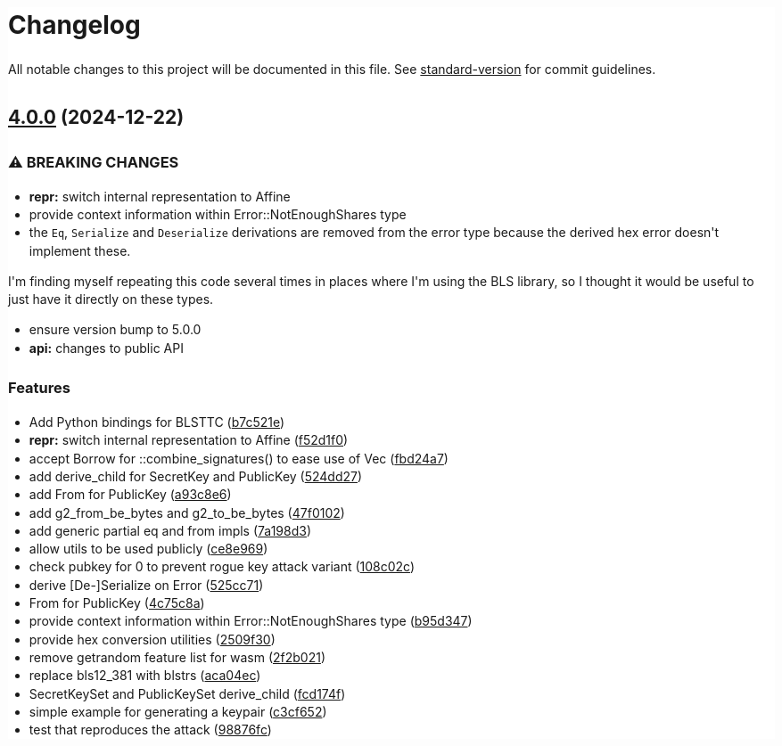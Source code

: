# Changelog

All notable changes to this project will be documented in this file. See [standard-version](https://github.com/conventional-changelog/standard-version) for commit guidelines.

## [4.0.0](https://github.com/dirvine/blsttc/compare/v3.0.0...v4.0.0) (2024-12-22)


### ⚠ BREAKING CHANGES

* **repr:** switch internal representation to Affine
* provide context information within Error::NotEnoughShares type
* the `Eq`, `Serialize` and `Deserialize` derivations are removed from the error type
because the derived hex error doesn't implement these.

I'm finding myself repeating this code several times in places where I'm using the BLS library, so I
thought it would be useful to just have it directly on these types.
* ensure version bump to 5.0.0
* **api:** changes to public API

### Features

* Add Python bindings for BLSTTC ([b7c521e](https://github.com/dirvine/blsttc/commit/b7c521ec02ec5af0a1d4c02d9da04ed4b4accc3b))
* **repr:** switch internal representation to Affine ([f52d1f0](https://github.com/dirvine/blsttc/commit/f52d1f06a070daace955c6685762e31242e183fc))
* accept Borrow<SignatureShare> for ::combine_signatures() to ease use of Vec<SignatureShare> ([fbd24a7](https://github.com/dirvine/blsttc/commit/fbd24a72d2e1bedf7571101346ea26f4d21bcb75))
* add derive_child for SecretKey and PublicKey ([524dd27](https://github.com/dirvine/blsttc/commit/524dd278260859a96b361b3453a8ecbed9f55271))
* add From<G1> for PublicKey ([a93c8e6](https://github.com/dirvine/blsttc/commit/a93c8e6c2359ec0bdf3bb8719cb46546ba076595))
* add g2_from_be_bytes and g2_to_be_bytes ([47f0102](https://github.com/dirvine/blsttc/commit/47f01025271ef6acb6fd18884d8e279f3618505b))
* add generic partial eq and from impls ([7a198d3](https://github.com/dirvine/blsttc/commit/7a198d372dc9fba2ef72be7dbe11f95fc93c85f3))
* allow utils to be used publicly ([ce8e969](https://github.com/dirvine/blsttc/commit/ce8e96953a38a6ee83ce9eafec004df89fd1b91c))
* check pubkey for 0 to prevent rogue key attack variant ([108c02c](https://github.com/dirvine/blsttc/commit/108c02cdb8aef93172030b740c8d8af521deb17b))
* derive [De-]Serialize on Error ([525cc71](https://github.com/dirvine/blsttc/commit/525cc7171ca9dc375b25ba5cb0caafdae3949046))
* From<G1Affine> for PublicKey ([4c75c8a](https://github.com/dirvine/blsttc/commit/4c75c8aa11b07597c237bd13c557001cb808aa7e))
* provide context information within Error::NotEnoughShares type ([b95d347](https://github.com/dirvine/blsttc/commit/b95d34764301e08b1fe855d7c600327cb083b08d))
* provide hex conversion utilities ([2509f30](https://github.com/dirvine/blsttc/commit/2509f30c942115b8dbcd1e0ab9f82a0b835f4437))
* remove getrandom feature list for wasm ([2f2b021](https://github.com/dirvine/blsttc/commit/2f2b021a8fe885537a4d83b47d088c7342d16254))
* replace bls12_381 with blstrs ([aca04ec](https://github.com/dirvine/blsttc/commit/aca04ec8f2e2fa066fc890bb87c9a3f1c115f9bf))
* SecretKeySet and PublicKeySet derive_child ([fcd174f](https://github.com/dirvine/blsttc/commit/fcd174f9bf92baec153f85c5765d51a358bfca31))
* simple example for generating a keypair ([c3cf652](https://github.com/dirvine/blsttc/commit/c3cf65207561c4021ced8d179e5e56bd619da43c))
* test that reproduces the attack ([98876fc](https://github.com/dirvine/blsttc/commit/98876fc3926961ab1d664c5dbcbfce48542f0bfb))
